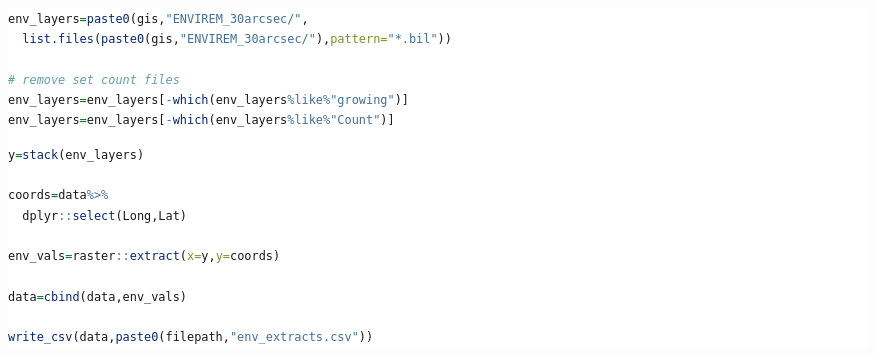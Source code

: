 ``` r
env_layers=paste0(gis,"ENVIREM_30arcsec/",
  list.files(paste0(gis,"ENVIREM_30arcsec/"),pattern="*.bil"))

# remove set count files
env_layers=env_layers[-which(env_layers%like%"growing")]
env_layers=env_layers[-which(env_layers%like%"Count")]
```

``` r
y=stack(env_layers)

coords=data%>%
  dplyr::select(Long,Lat)

env_vals=raster::extract(x=y,y=coords)

data=cbind(data,env_vals)

write_csv(data,paste0(filepath,"env_extracts.csv"))
```
